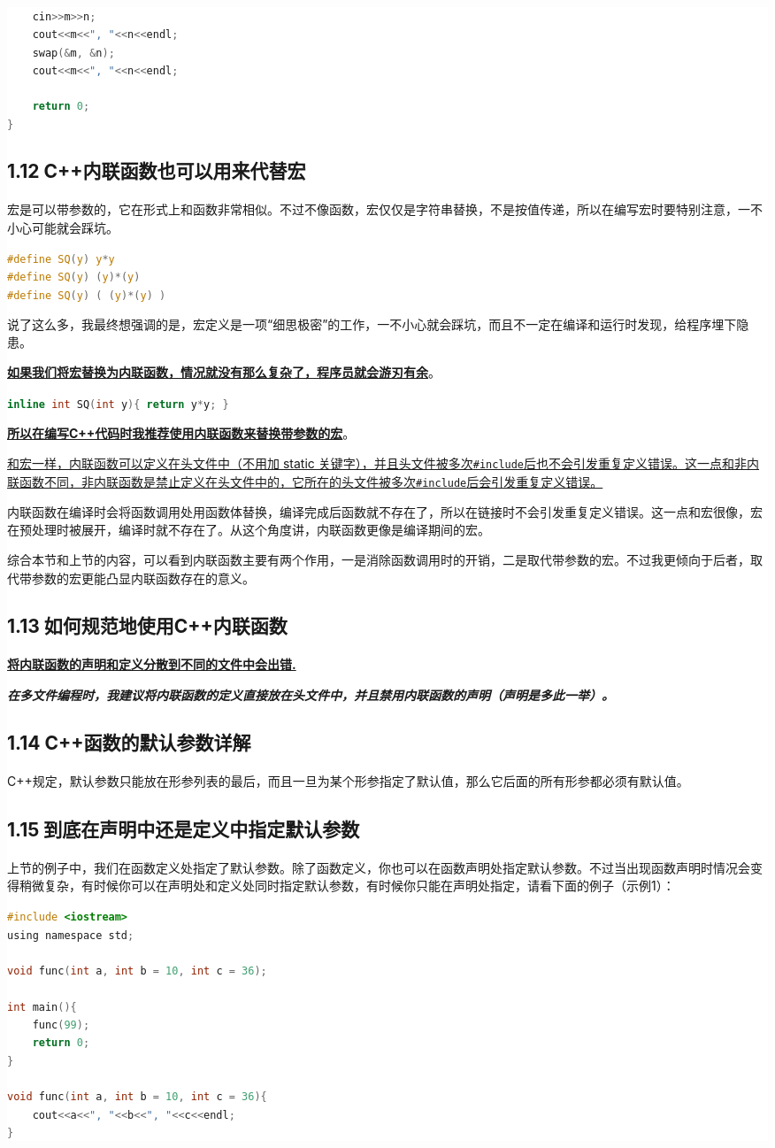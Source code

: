 ```c
    cin>>m>>n;
    cout<<m<<", "<<n<<endl;
    swap(&m, &n);
    cout<<m<<", "<<n<<endl;

    return 0;
}
```

## 1.12 C++内联函数也可以用来代替宏

宏是可以带参数的，它在形式上和函数非常相似。不过不像函数，宏仅仅是字符串替换，不是按值传递，所以在编写宏时要特别注意，一不小心可能就会踩坑。

```c
#define SQ(y) y*y
#define SQ(y) (y)*(y)
#define SQ(y) ( (y)*(y) )
```

说了这么多，我最终想强调的是，宏定义是一项“细思极密”的工作，一不小心就会踩坑，而且不一定在编译和运行时发现，给程序埋下隐患。

**<u>如果我们将宏替换为内联函数，情况就没有那么复杂了，程序员就会游刃有余</u>**。

```c
inline int SQ(int y){ return y*y; }
```

**<u>所以在编写C++代码时我推荐使用内联函数来替换带参数的宏</u>**。

<u>和宏一样，内联函数可以定义在头文件中（不用加 static 关键字），并且头文件被多次`#include`后也不会引发重复定义错误。这一点和非内联函数不同，非内联函数是禁止定义在头文件中的，它所在的头文件被多次`#include`后会引发重复定义错误。</u>

内联函数在编译时会将函数调用处用函数体替换，编译完成后函数就不存在了，所以在链接时不会引发重复定义错误。这一点和宏很像，宏在预处理时被展开，编译时就不存在了。从这个角度讲，内联函数更像是编译期间的宏。

综合本节和上节的内容，可以看到内联函数主要有两个作用，一是消除函数调用时的开销，二是取代带参数的宏。不过我更倾向于后者，取代带参数的宏更能凸显内联函数存在的意义。

## 1.13 如何规范地使用C++内联函数

<u>**将内联函数的声明和定义分散到不同的文件中会出错.**</u>

***在多文件编程时，我建议将内联函数的定义直接放在头文件中，并且禁用内联函数的声明（声明是多此一举）。***

## 1.14 C++函数的默认参数详解

C++规定，默认参数只能放在形参列表的最后，而且一旦为某个形参指定了默认值，那么它后面的所有形参都必须有默认值。

## 1.15 到底在声明中还是定义中指定默认参数

上节的例子中，我们在函数定义处指定了默认参数。除了函数定义，你也可以在函数声明处指定默认参数。不过当出现函数声明时情况会变得稍微复杂，有时候你可以在声明处和定义处同时指定默认参数，有时候你只能在声明处指定，请看下面的例子（示例1）：

```c
#include <iostream>
using namespace std;

void func(int a, int b = 10, int c = 36);

int main(){
    func(99);
    return 0;
}

void func(int a, int b = 10, int c = 36){
    cout<<a<<", "<<b<<", "<<c<<endl;
}
```

